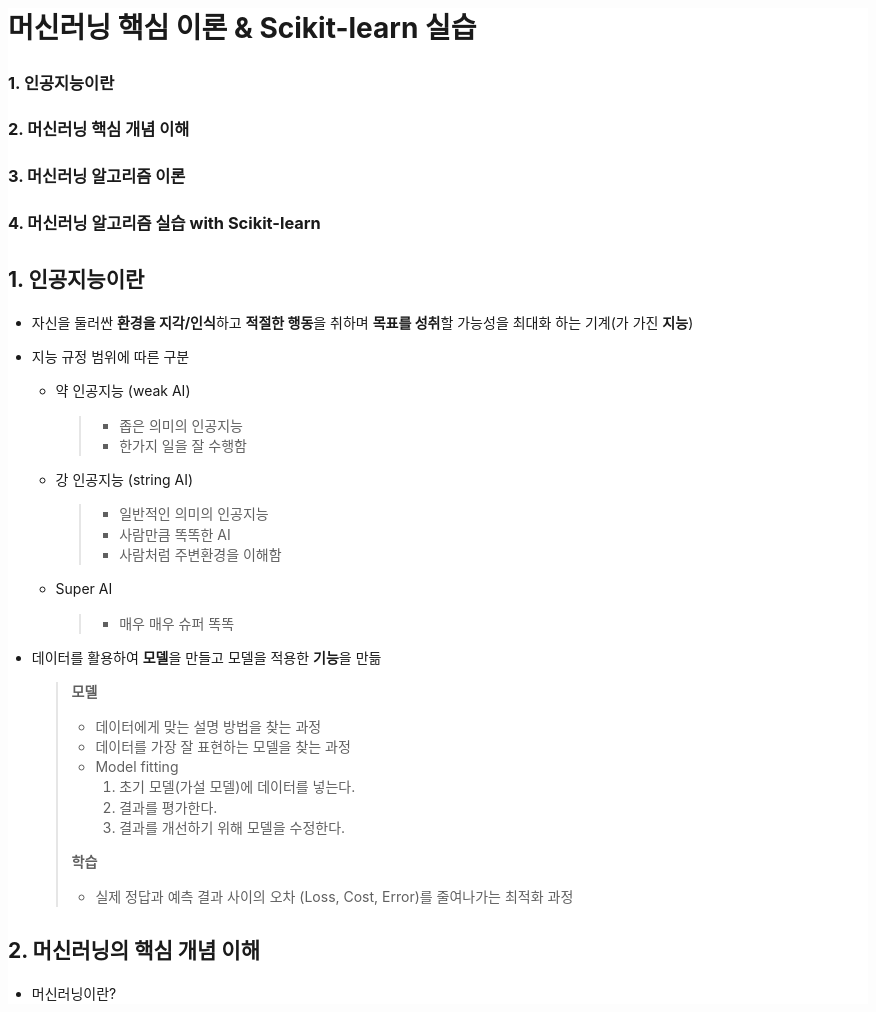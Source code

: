 # 머신러닝 핵심 이론 & Scikit-learn 실습

### 1. 인공지능이란

### 2. 머신러닝 핵심 개념 이해

### 3. 머신러닝 알고리즘 이론

### 4. 머신러닝 알고리즘 실습 with Scikit-learn



## 1. 인공지능이란

- 자신을 둘러싼 **환경을 지각/인식**하고 **적절한 행동**을 취하며 **목표를 성취**할 가능성을 최대화 하는 기계(가 가진 **지능**)

- 지능 규정 범위에 따른 구분

  - 약 인공지능 (weak AI)

    > - 좁은 의미의 인공지능
    > - 한가지 일을 잘 수행함

  - 강 인공지능 (string AI)

    > - 일반적인 의미의 인공지능
    > - 사람만큼 똑똑한 AI
    > - 사람처럼 주변환경을 이해함

  - Super AI

    > - 매우 매우 슈퍼 똑똑

- 데이터를 활용하여 **모델**을 만들고 모델을 적용한 **기능**을 만듦

  > **모델**
  >
  > - 데이터에게 맞는 설명 방법을 찾는 과정 
  > -  데이터를 가장 잘 표현하는 모델을 찾는 과정
  > - Model fitting
  >   1. 초기 모델(가설 모델)에 데이터를 넣는다.
  >   2. 결과를 평가한다.
  >   3. 결과를 개선하기 위해 모델을 수정한다.
  >
  > **학습**
  >
  > - 실제 정답과 예측 결과 사이의 오차 (Loss, Cost, Error)를 줄여나가는 최적화 과정





## 2. 머신러닝의 핵심 개념 이해

- 머신러닝이란?
